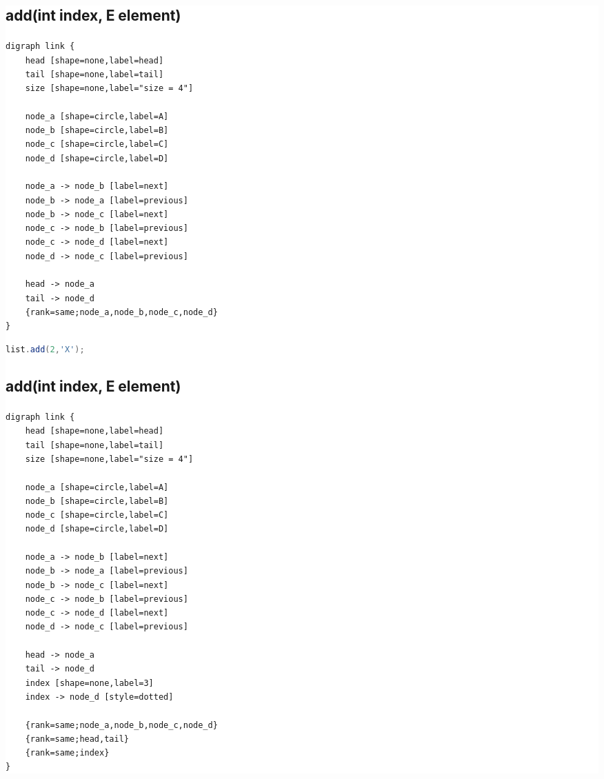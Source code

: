 

## add(int index, E element)

```puml
digraph link {
    head [shape=none,label=head]
    tail [shape=none,label=tail]
    size [shape=none,label="size = 4"]

    node_a [shape=circle,label=A]
    node_b [shape=circle,label=B]
    node_c [shape=circle,label=C]
    node_d [shape=circle,label=D]

    node_a -> node_b [label=next]
    node_b -> node_a [label=previous]
    node_b -> node_c [label=next]
    node_c -> node_b [label=previous]
    node_c -> node_d [label=next]
    node_d -> node_c [label=previous]

    head -> node_a
    tail -> node_d
    {rank=same;node_a,node_b,node_c,node_d}
}
```

```java
list.add(2,'X');
```



## add(int index, E element)

```puml
digraph link {
    head [shape=none,label=head]
    tail [shape=none,label=tail]
    size [shape=none,label="size = 4"]

    node_a [shape=circle,label=A]
    node_b [shape=circle,label=B]
    node_c [shape=circle,label=C]
    node_d [shape=circle,label=D]

    node_a -> node_b [label=next]
    node_b -> node_a [label=previous]
    node_b -> node_c [label=next]
    node_c -> node_b [label=previous]
    node_c -> node_d [label=next]
    node_d -> node_c [label=previous]

    head -> node_a
    tail -> node_d
    index [shape=none,label=3]
    index -> node_d [style=dotted]

    {rank=same;node_a,node_b,node_c,node_d}
    {rank=same;head,tail}
    {rank=same;index}
}
```
